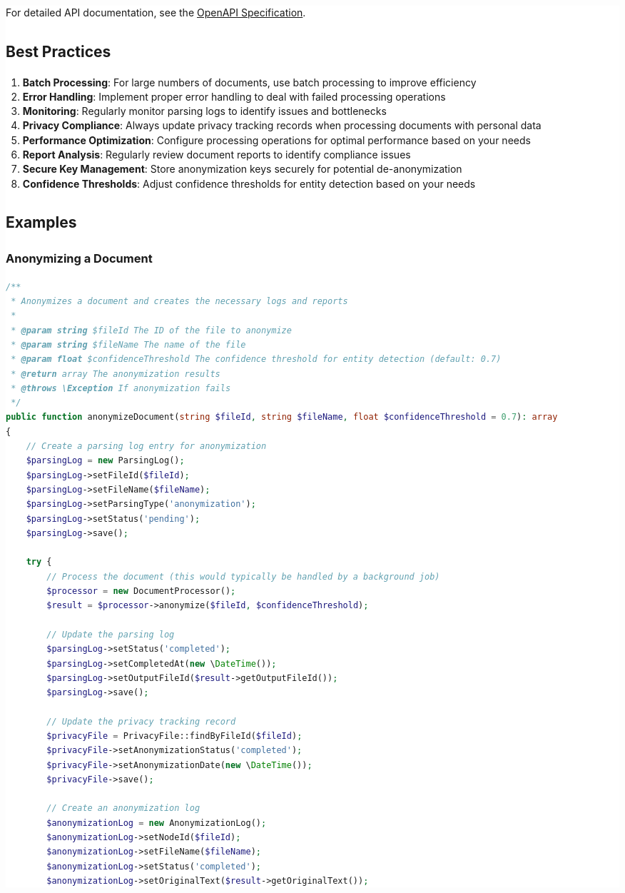 For detailed API documentation, see the [OpenAPI Specification](./openapi.md).

## Best Practices

1. **Batch Processing**: For large numbers of documents, use batch processing to improve efficiency
2. **Error Handling**: Implement proper error handling to deal with failed processing operations
3. **Monitoring**: Regularly monitor parsing logs to identify issues and bottlenecks
4. **Privacy Compliance**: Always update privacy tracking records when processing documents with personal data
5. **Performance Optimization**: Configure processing operations for optimal performance based on your needs
6. **Report Analysis**: Regularly review document reports to identify compliance issues
7. **Secure Key Management**: Store anonymization keys securely for potential de-anonymization
8. **Confidence Thresholds**: Adjust confidence thresholds for entity detection based on your needs

## Examples

### Anonymizing a Document

```php
/**
 * Anonymizes a document and creates the necessary logs and reports
 *
 * @param string $fileId The ID of the file to anonymize
 * @param string $fileName The name of the file
 * @param float $confidenceThreshold The confidence threshold for entity detection (default: 0.7)
 * @return array The anonymization results
 * @throws \Exception If anonymization fails
 */
public function anonymizeDocument(string $fileId, string $fileName, float $confidenceThreshold = 0.7): array
{
    // Create a parsing log entry for anonymization
    $parsingLog = new ParsingLog();
    $parsingLog->setFileId($fileId);
    $parsingLog->setFileName($fileName);
    $parsingLog->setParsingType('anonymization');
    $parsingLog->setStatus('pending');
    $parsingLog->save();

    try {
        // Process the document (this would typically be handled by a background job)
        $processor = new DocumentProcessor();
        $result = $processor->anonymize($fileId, $confidenceThreshold);

        // Update the parsing log
        $parsingLog->setStatus('completed');
        $parsingLog->setCompletedAt(new \DateTime());
        $parsingLog->setOutputFileId($result->getOutputFileId());
        $parsingLog->save();

        // Update the privacy tracking record
        $privacyFile = PrivacyFile::findByFileId($fileId);
        $privacyFile->setAnonymizationStatus('completed');
        $privacyFile->setAnonymizationDate(new \DateTime());
        $privacyFile->save();

        // Create an anonymization log
        $anonymizationLog = new AnonymizationLog();
        $anonymizationLog->setNodeId($fileId);
        $anonymizationLog->setFileName($fileName);
        $anonymizationLog->setStatus('completed');
        $anonymizationLog->setOriginalText($result->getOriginalText());
```